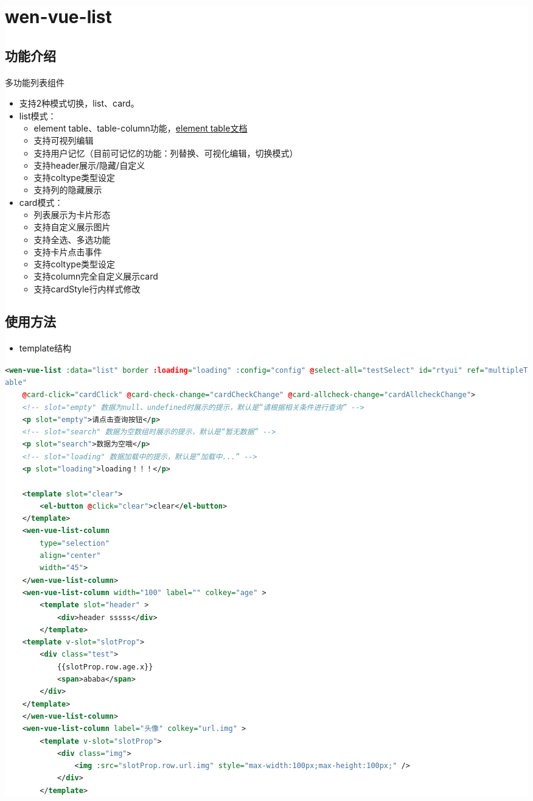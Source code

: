 # wen-vue-list

## 功能介绍
多功能列表组件
- 支持2种模式切换，list、card。
- list模式：
    - element table、table-column功能，[element table文档](https://element.eleme.cn/#/zh-CN/component/table)
    - 支持可视列编辑
    - 支持用户记忆（目前可记忆的功能：列替换、可视化编辑，切换模式）
    - 支持header展示/隐藏/自定义
    - 支持coltype类型设定
    - 支持列的隐藏展示
- card模式：
    - 列表展示为卡片形态
    - 支持自定义展示图片
    - 支持全选、多选功能
    - 支持卡片点击事件
    - 支持coltype类型设定
    - 支持column完全自定义展示card
    - 支持cardStyle行内样式修改
    
## 使用方法
- template结构

``` xml
<wen-vue-list :data="list" border :loading="loading" :config="config" @select-all="testSelect" id="rtyui" ref="multipleTable"
    @card-click="cardClick" @card-check-change="cardCheckChange" @card-allcheck-change="cardAllcheckChange">
    <!-- slot="empty" 数据为null、undefined时展示的提示，默认是“请根据相关条件进行查询” -->
    <p slot="empty">请点击查询按钮</p>
    <!-- slot="search" 数据为空数组时展示的提示，默认是“暂无数据” -->
    <p slot="search">数据为空哦</p>
    <!-- slot="loading" 数据加载中的提示，默认是“加载中...” -->
    <p slot="loading">loading！！！</p>

    <template slot="clear">
        <el-button @click="clear">clear</el-button>
    </template>
    <wen-vue-list-column
        type="selection"
        align="center"
        width="45">
    </wen-vue-list-column>
    <wen-vue-list-column width="100" label="" colkey="age" >
        <template slot="header" >
            <div>header sssss</div>
        </template>
    <template v-slot="slotProp">
        <div class="test">
            {{slotProp.row.age.x}}
            <span>ababa</span>
        </div>
    </template>
    </wen-vue-list-column>
    <wen-vue-list-column label="头像" colkey="url.img" >
        <template v-slot="slotProp">
            <div class="img">
                <img :src="slotProp.row.url.img" style="max-width:100px;max-height:100px;" />
            </div>
        </template>
```